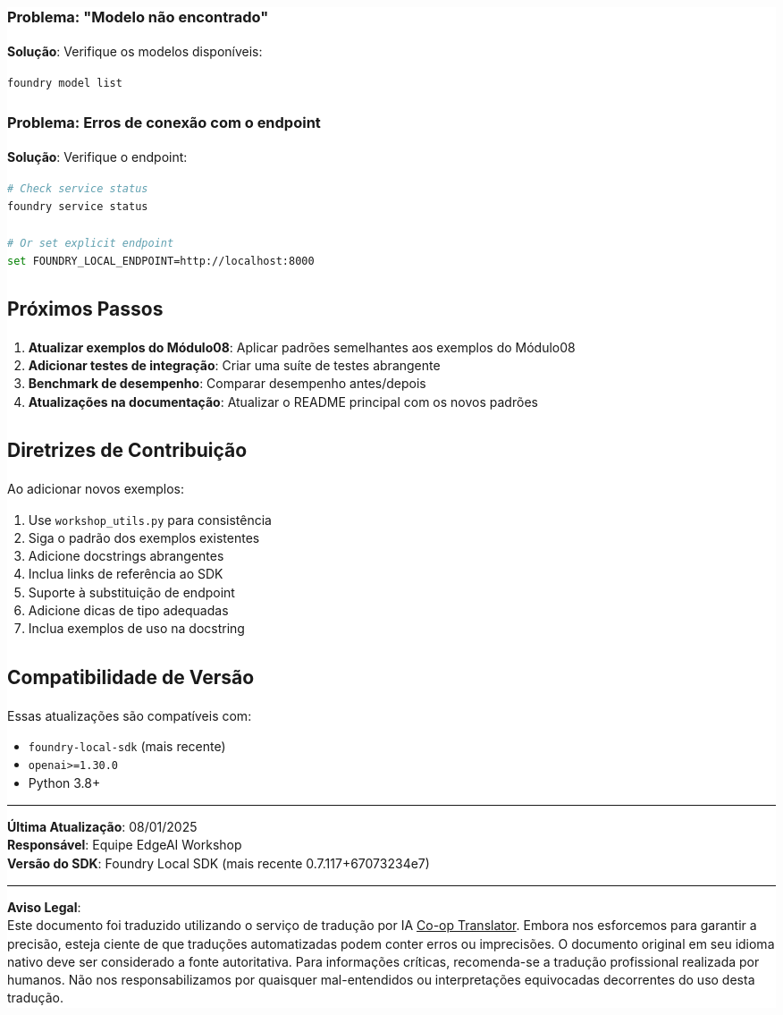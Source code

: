 ### Problema: "Modelo não encontrado"
**Solução**: Verifique os modelos disponíveis:
```bash
foundry model list
```

### Problema: Erros de conexão com o endpoint
**Solução**: Verifique o endpoint:
```bash
# Check service status
foundry service status

# Or set explicit endpoint
set FOUNDRY_LOCAL_ENDPOINT=http://localhost:8000
```

## Próximos Passos

1. **Atualizar exemplos do Módulo08**: Aplicar padrões semelhantes aos exemplos do Módulo08
2. **Adicionar testes de integração**: Criar uma suíte de testes abrangente
3. **Benchmark de desempenho**: Comparar desempenho antes/depois
4. **Atualizações na documentação**: Atualizar o README principal com os novos padrões

## Diretrizes de Contribuição

Ao adicionar novos exemplos:
1. Use `workshop_utils.py` para consistência
2. Siga o padrão dos exemplos existentes
3. Adicione docstrings abrangentes
4. Inclua links de referência ao SDK
5. Suporte à substituição de endpoint
6. Adicione dicas de tipo adequadas
7. Inclua exemplos de uso na docstring

## Compatibilidade de Versão

Essas atualizações são compatíveis com:
- `foundry-local-sdk` (mais recente)
- `openai>=1.30.0`
- Python 3.8+

---

**Última Atualização**: 08/01/2025  
**Responsável**: Equipe EdgeAI Workshop  
**Versão do SDK**: Foundry Local SDK (mais recente 0.7.117+67073234e7)

---

**Aviso Legal**:  
Este documento foi traduzido utilizando o serviço de tradução por IA [Co-op Translator](https://github.com/Azure/co-op-translator). Embora nos esforcemos para garantir a precisão, esteja ciente de que traduções automatizadas podem conter erros ou imprecisões. O documento original em seu idioma nativo deve ser considerado a fonte autoritativa. Para informações críticas, recomenda-se a tradução profissional realizada por humanos. Não nos responsabilizamos por quaisquer mal-entendidos ou interpretações equivocadas decorrentes do uso desta tradução.